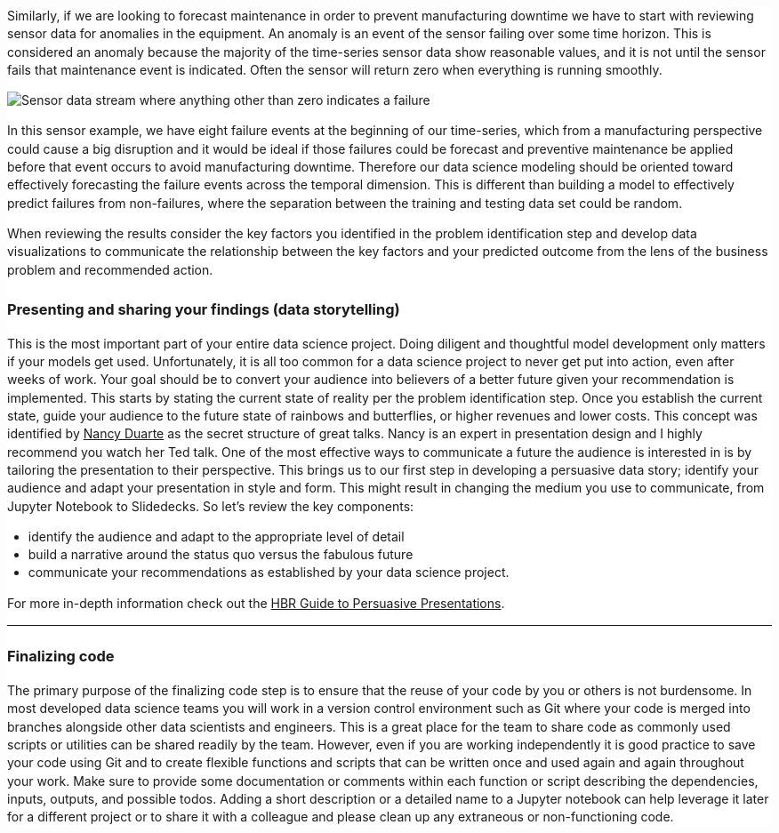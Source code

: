 Similarly, if we are looking to forecast maintenance in order to prevent manufacturing downtime we have to start with reviewing sensor data for anomalies in the equipment. An anomaly is an event of the sensor failing over some time horizon. This is considered an anomaly because the majority of the time-series sensor data show reasonable values, and it is not until the sensor fails that maintenance event is indicated. Often the sensor will return zero when everything is running smoothly.

![Sensor data stream where anything other than zero indicates a failure](https://miro.medium.com/max/502/1*f5ydhOk9e8-Rhg31pu9uhQ.png)

In this sensor example, we have eight failure events at the beginning of our time-series, which from a manufacturing perspective could cause a big disruption and it would be ideal if those failures could be forecast and preventive maintenance be applied before that event occurs to avoid manufacturing downtime. Therefore our data science modeling should be oriented toward effectively forecasting the failure events across the temporal dimension. This is different than building a model to effectively predict failures from non-failures, where the separation between the training and testing data set could be random.

When reviewing the results consider the key factors you identified in the problem identification step and develop data visualizations to communicate the relationship between the key factors and your predicted outcome from the lens of the business problem and recommended action.

### Presenting and sharing your findings (data storytelling)

This is the most important part of your entire data science project. Doing diligent and thoughtful model development only matters if your models get used. Unfortunately, it is all too common for a data science project to never get put into action, even after weeks of work. Your goal should be to convert your audience into believers of a better future given your recommendation is implemented. This starts by stating the current state of reality per the problem identification step. Once you establish the current state, guide your audience to the future state of rainbows and butterflies, or higher revenues and lower costs. This concept was identified by  [Nancy Duarte](https://www.ted.com/speakers/nancy_duarte)  as the secret structure of great talks. Nancy is an expert in presentation design and I highly recommend you watch her Ted talk. One of the most effective ways to communicate a future the audience is interested in is by tailoring the presentation to their perspective. This brings us to our first step in developing a persuasive data story; identify your audience and adapt your presentation in style and form. This might result in changing the medium you use to communicate, from Jupyter Notebook to Slidedecks. So let’s review the key components:

-   identify the audience and adapt to the appropriate level of detail
-   build a narrative around the status quo versus the fabulous future
-   communicate your recommendations as established by your data science project.

For more in-depth information check out the  [HBR Guide to Persuasive Presentations](https://amzn.to/2REbs5l).

----------

### Finalizing code

The primary purpose of the finalizing code step is to ensure that the reuse of your code by you or others is not burdensome. In most developed data science teams you will work in a version control environment such as Git where your code is merged into branches alongside other data scientists and engineers. This is a great place for the team to share code as commonly used scripts or utilities can be shared readily by the team. However, even if you are working independently it is good practice to save your code using Git and to create flexible functions and scripts that can be written once and used again and again throughout your work. Make sure to provide some documentation or comments within each function or script describing the dependencies, inputs, outputs, and possible todos. Adding a short description or a detailed name to a Jupyter notebook can help leverage it later for a different project or to share it with a colleague and please clean up any extraneous or non-functioning code.

